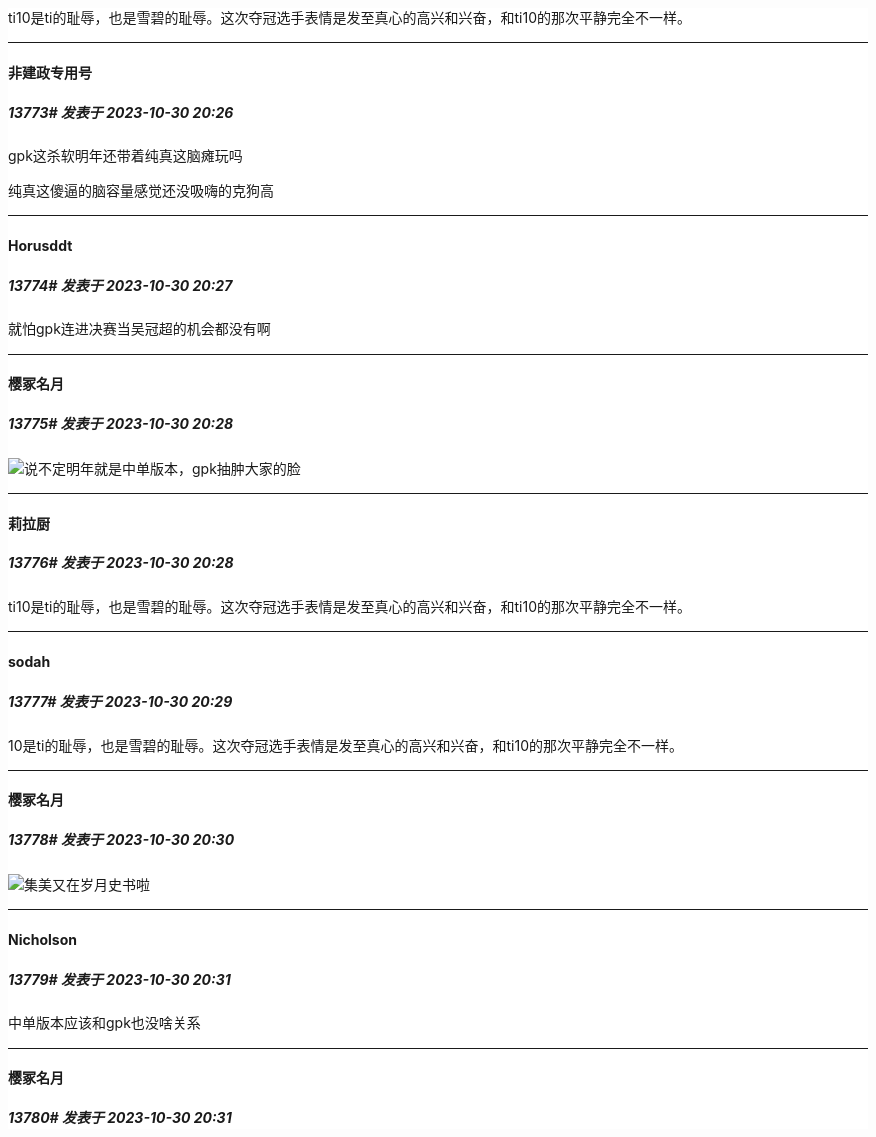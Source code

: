 ti10是ti的耻辱，也是雪碧的耻辱。这次夺冠选手表情是发至真心的高兴和兴奋，和ti10的那次平静完全不一样。​

*****

####  非建政专用号  
##### 13773#       发表于 2023-10-30 20:26

gpk这杀软明年还带着纯真这脑瘫玩吗

纯真这傻逼的脑容量感觉还没吸嗨的克狗高

*****

####  Horusddt  
##### 13774#       发表于 2023-10-30 20:27

就怕gpk连进决赛当吴冠超的机会都没有啊

*****

####  樱冢名月  
##### 13775#       发表于 2023-10-30 20:28

<img src="https://static.saraba1st.com/image/smiley/face2017/067.png" referrerpolicy="no-referrer">说不定明年就是中单版本，gpk抽肿大家的脸

*****

####  莉拉厨  
##### 13776#       发表于 2023-10-30 20:28

ti10是ti的耻辱，也是雪碧的耻辱。这次夺冠选手表情是发至真心的高兴和兴奋，和ti10的那次平静完全不一样。​

*****

####  sodah  
##### 13777#       发表于 2023-10-30 20:29

10是ti的耻辱，也是雪碧的耻辱。这次夺冠选手表情是发至真心的高兴和兴奋，和ti10的那次平静完全不一样。​

*****

####  樱冢名月  
##### 13778#       发表于 2023-10-30 20:30

<img src="https://static.saraba1st.com/image/smiley/face2017/067.png" referrerpolicy="no-referrer">集美又在岁月史书啦

*****

####  Nicholson  
##### 13779#       发表于 2023-10-30 20:31

中单版本应该和gpk也没啥关系

*****

####  樱冢名月  
##### 13780#       发表于 2023-10-30 20:31

